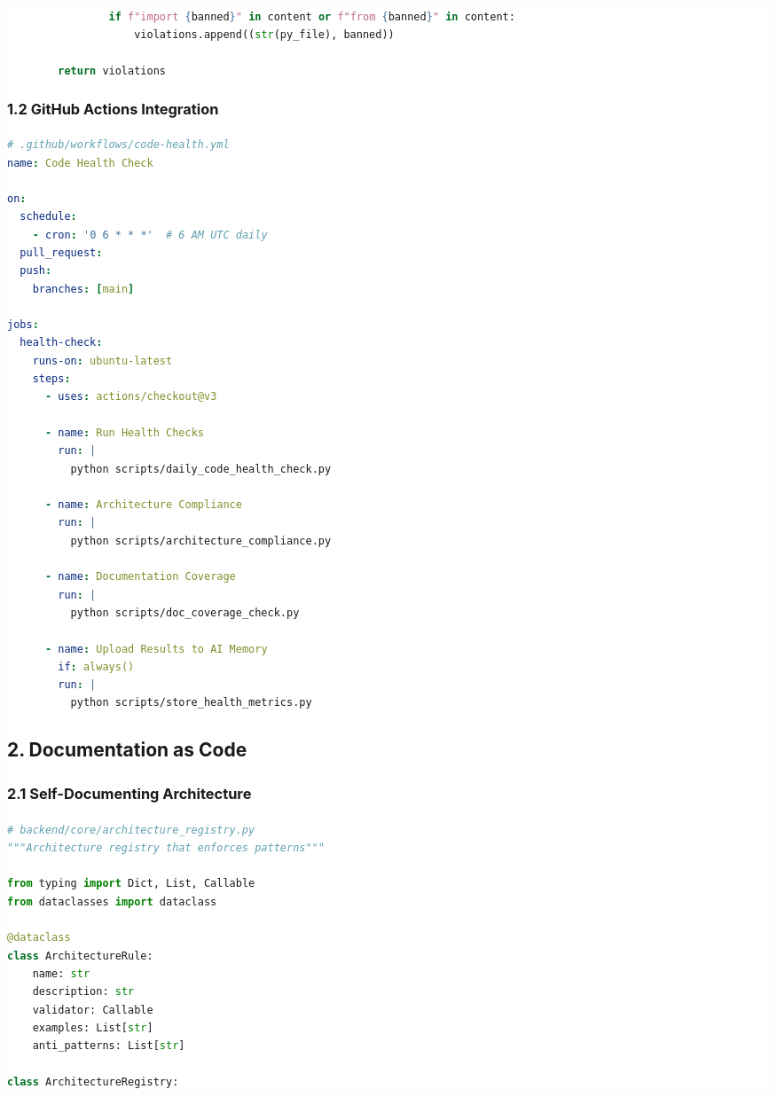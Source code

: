 ```python
                if f"import {banned}" in content or f"from {banned}" in content:
                    violations.append((str(py_file), banned))
        
        return violations
```

### 1.2 GitHub Actions Integration

```yaml
# .github/workflows/code-health.yml
name: Code Health Check

on:
  schedule:
    - cron: '0 6 * * *'  # 6 AM UTC daily
  pull_request:
  push:
    branches: [main]

jobs:
  health-check:
    runs-on: ubuntu-latest
    steps:
      - uses: actions/checkout@v3
      
      - name: Run Health Checks
        run: |
          python scripts/daily_code_health_check.py
          
      - name: Architecture Compliance
        run: |
          python scripts/architecture_compliance.py
          
      - name: Documentation Coverage
        run: |
          python scripts/doc_coverage_check.py
          
      - name: Upload Results to AI Memory
        if: always()
        run: |
          python scripts/store_health_metrics.py
```

## 2. Documentation as Code

### 2.1 Self-Documenting Architecture

```python
# backend/core/architecture_registry.py
"""Architecture registry that enforces patterns"""

from typing import Dict, List, Callable
from dataclasses import dataclass

@dataclass
class ArchitectureRule:
    name: str
    description: str
    validator: Callable
    examples: List[str]
    anti_patterns: List[str]

class ArchitectureRegistry:
```